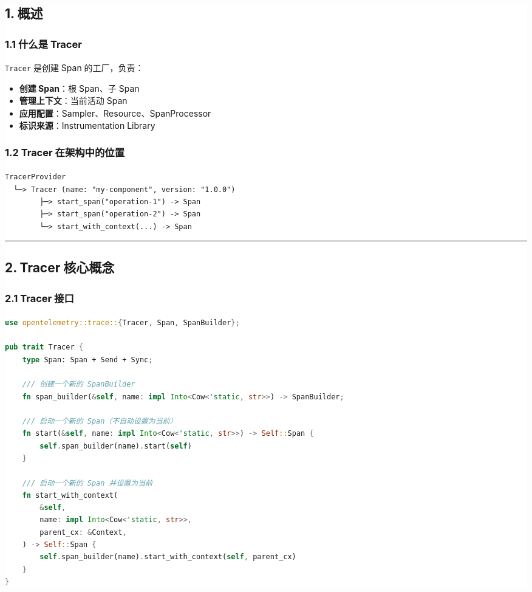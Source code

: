 
## 1. 概述

### 1.1 什么是 Tracer

`Tracer` 是创建 Span 的工厂，负责：

- **创建 Span**：根 Span、子 Span
- **管理上下文**：当前活动 Span
- **应用配置**：Sampler、Resource、SpanProcessor
- **标识来源**：Instrumentation Library

### 1.2 Tracer 在架构中的位置

```text
TracerProvider
  └─> Tracer (name: "my-component", version: "1.0.0")
        ├─> start_span("operation-1") -> Span
        ├─> start_span("operation-2") -> Span
        └─> start_with_context(...) -> Span
```

---

## 2. Tracer 核心概念

### 2.1 Tracer 接口

```rust
use opentelemetry::trace::{Tracer, Span, SpanBuilder};

pub trait Tracer {
    type Span: Span + Send + Sync;
    
    /// 创建一个新的 SpanBuilder
    fn span_builder(&self, name: impl Into<Cow<'static, str>>) -> SpanBuilder;
    
    /// 启动一个新的 Span（不自动设置为当前）
    fn start(&self, name: impl Into<Cow<'static, str>>) -> Self::Span {
        self.span_builder(name).start(self)
    }
    
    /// 启动一个新的 Span 并设置为当前
    fn start_with_context(
        &self,
        name: impl Into<Cow<'static, str>>,
        parent_cx: &Context,
    ) -> Self::Span {
        self.span_builder(name).start_with_context(self, parent_cx)
    }
}
```
